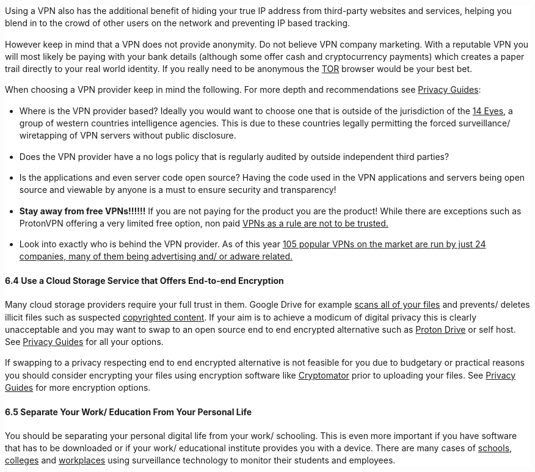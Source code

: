 Using a VPN also has the additional benefit of hiding your true IP address from third-party websites and services, helping you blend in to the crowd of other users on the network and preventing IP based tracking.

However keep in mind that a VPN does not provide anonymity. Do not believe VPN company marketing. With a reputable VPN you will most likely be paying with your bank details (although some offer cash and cryptocurrency payments) which creates a paper trail directly to your real world identity. If you really need to be anonymous the [TOR](https://www.torproject.org/) browser would be your best bet.

When choosing a VPN provider keep in mind the following. For more depth and recommendations see [Privacy Guides](https://www.privacyguides.org/en/vpn/):

*   Where is the VPN provider based? Ideally you would want to choose one that is outside of the jurisdiction of the [14 Eyes](https://tuta.com/blog/fourteen-eyes-countries), a group of western countries intelligence agencies. This is due to these countries legally permitting the forced surveillance/ wiretapping of VPN servers without public disclosure.
-   Does the VPN provider have a no logs policy that is regularly audited by outside independent third parties?
*   Is the applications and even server code open source? Having the code used in the VPN applications and servers being open source and viewable by anyone is a must to ensure security and transparency!
-   **Stay away from free VPNs!!!!!!** If you are not paying for the product you are the product! While there are exceptions such as ProtonVPN offering a very limited free option, non paid [VPNs as a rule are not to be trusted.](https://www.top10vpn.com/research/free-vpn-investigations/ownership/)
*   Look into exactly who is behind the VPN provider. As of this year [105 popular VPNs on the market are run by just 24 companies, many of them being advertising and/ or adware related.](https://vpnpro.com/blog/hidden-vpn-owners-unveiled-97-vpns-23-companies/)
    
#### 6.4 Use a Cloud Storage Service that Offers End-to-end Encryption

Many cloud storage providers require your full trust in them. Google Drive for example [scans all of your files](https://www.nytimes.com/2017/09/06/technology/personaltech/security-google-cloud.html) and prevents/ deletes illicit files such as suspected [copyrighted content](https://torrentfreak.com/google-drive-uses-hash-matching-detect-pirated-content/). If your aim is to achieve a modicum of digital privacy this is clearly unacceptable and you may want to swap to an open source end to end encrypted alternative such as [Proton Drive](https://proton.me/drive) or self host. See [Privacy Guides](https://www.privacyguides.org/en/cloud/) for all your options.

If swapping to a privacy respecting end to end encrypted alternative is not feasible for you due to budgetary or practical reasons you should consider encrypting your files using encryption software like [Cryptomator](https://cryptomator.org/) prior to uploading your files. See [Privacy Guides](https://www.privacyguides.org/en/encryption/) for more encryption options.

#### 6.5 Separate Your Work/ Education From Your Personal Life

You should be separating your personal digital life from your work/ schooling. This is even more important if you have software that has to be downloaded or if your work/ educational institute provides you with a device. There are many cases of [schools](https://www.wired.com/story/student-monitoring-software-privacy-in-schools/), [colleges](https://www.washingtonpost.com/technology/2019/12/24/colleges-are-turning-students-phones-into-surveillance-machines-tracking-locations-hundreds-thousands/) and [workplaces](https://www.brookings.edu/articles/how-employers-use-technology-to-surveil-employees/) using surveillance technology to monitor their students and employees.
